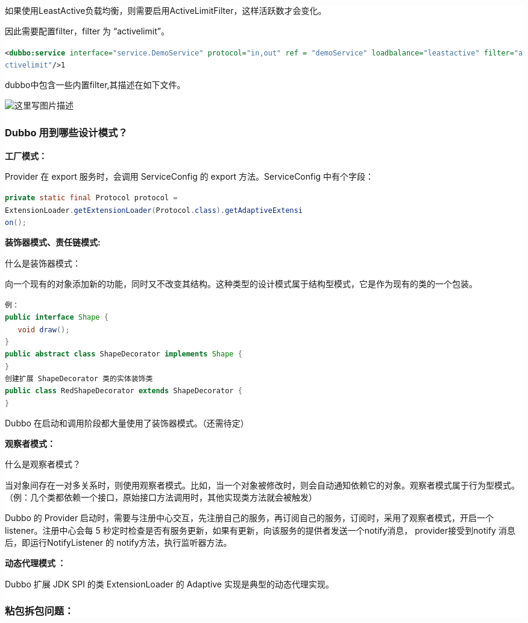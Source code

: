 如果使用LeastActive负载均衡，则需要启用ActiveLimitFilter，这样活跃数才会变化。

因此需要配置filter，filter 为 “activelimit”。

```xml
<dubbo:service interface="service.DemoService" protocol="in,out" ref = "demoService" loadbalance="leastactive" filter="activelimit"/>1
```

dubbo中包含一些内置filter,其描述在如下文件。

![这里写图片描述](https://img-blog.csdn.net/20170507143352986?watermark/2/text/aHR0cDovL2Jsb2cuY3Nkbi5uZXQvUmV2aXZlZHN1bg==/font/5a6L5L2T/fontsize/400/fill/I0JBQkFCMA==/dissolve/70/gravity/SouthEast)

### Dubbo 用到哪些设计模式？

**工厂模式：**

Provider 在 export 服务时，会调用 ServiceConfig 的 export 方法。ServiceConfig 中有个字段：

```java
private static final Protocol protocol =
ExtensionLoader.getExtensionLoader(Protocol.class).getAdaptiveExtensi
on();
```

**装饰器模式、责任链模式:**

什么是装饰器模式：

向一个现有的对象添加新的功能，同时又不改变其结构。这种类型的设计模式属于结构型模式，它是作为现有的类的一个包装。

```java
例：
public interface Shape {
   void draw();
}
public abstract class ShapeDecorator implements Shape {
}
创建扩展 ShapeDecorator 类的实体装饰类
public class RedShapeDecorator extends ShapeDecorator {
}
```

Dubbo 在启动和调用阶段都大量使用了装饰器模式。（还需待定）

**观察者模式：** 

什么是观察者模式？

当对象间存在一对多关系时，则使用观察者模式。比如，当一个对象被修改时，则会自动通知依赖它的对象。观察者模式属于行为型模式。（例：几个类都依赖一个接口，原始接口方法调用时，其他实现类方法就会被触发）

Dubbo 的 Provider 启动时，需要与注册中心交互，先注册自己的服务，再订阅自己的服务，订阅时，采用了观察者模式，开启一个listener。注册中心会每 5 秒定时检查是否有服务更新，如果有更新，向该服务的提供者发送一个notify消息， provider接受到notify 消息后，即运行NotifyListener 的 notify方法，执行监听器方法。

**动态代理模式 ：**

Dubbo 扩展 JDK SPI 的类 ExtensionLoader 的 Adaptive 实现是典型的动态代理实现。



### 粘包拆包问题：
